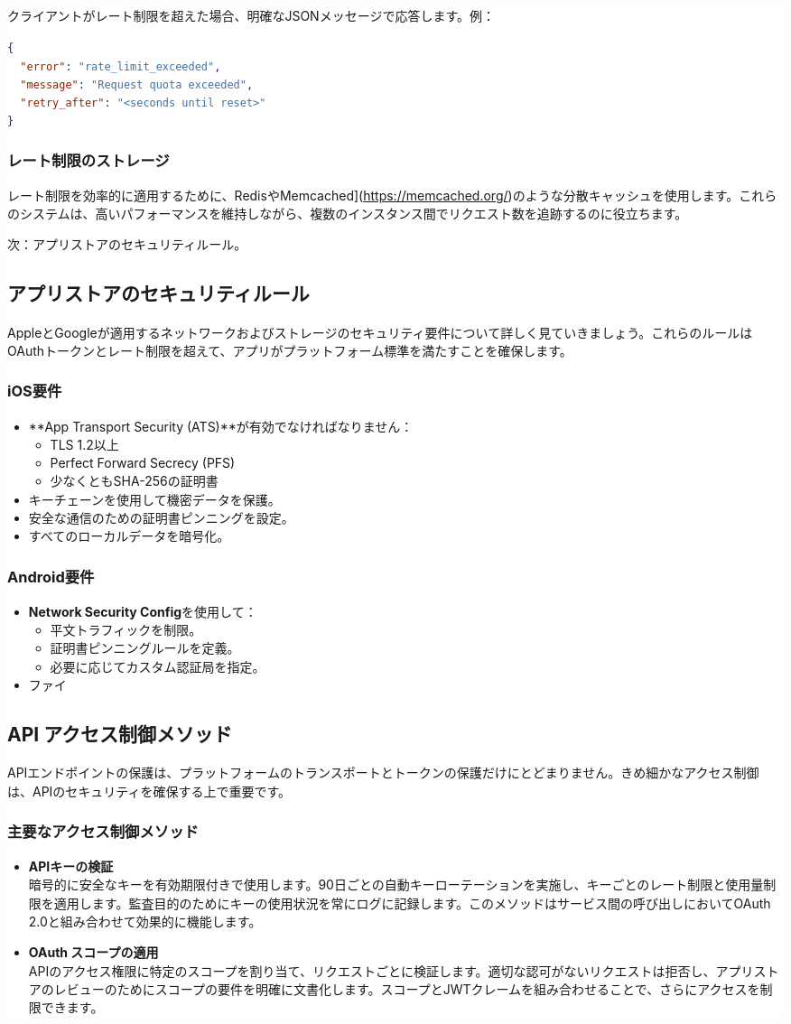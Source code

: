 クライアントがレート制限を超えた場合、明確なJSONメッセージで応答します。例：

```json
{
  "error": "rate_limit_exceeded",
  "message": "Request quota exceeded",
  "retry_after": "<seconds until reset>"
}
```

### レート制限のストレージ

レート制限を効率的に適用するために、RedisやMemcached](https://memcached.org/)のような分散キャッシュを使用します。これらのシステムは、高いパフォーマンスを維持しながら、複数のインスタンス間でリクエスト数を追跡するのに役立ちます。

次：アプリストアのセキュリティルール。

## アプリストアのセキュリティルール

AppleとGoogleが適用するネットワークおよびストレージのセキュリティ要件について詳しく見ていきましょう。これらのルールはOAuthトークンとレート制限を超えて、アプリがプラットフォーム標準を満たすことを確保します。

### iOS要件

-   **App Transport Security (ATS)**が有効でなければなりません：
    -   TLS 1.2以上
    -   Perfect Forward Secrecy (PFS)
    -   少なくともSHA-256の証明書
-   キーチェーンを使用して機密データを保護。
-   安全な通信のための証明書ピンニングを設定。
-   すべてのローカルデータを暗号化。

### Android要件

-   **Network Security Config**を使用して：
    -   平文トラフィックを制限。
    -   証明書ピンニングルールを定義。
    -   必要に応じてカスタム認証局を指定。
-   ファイ

## API アクセス制御メソッド

APIエンドポイントの保護は、プラットフォームのトランスポートとトークンの保護だけにとどまりません。きめ細かなアクセス制御は、APIのセキュリティを確保する上で重要です。

### 主要なアクセス制御メソッド

-   **APIキーの検証**  
    暗号的に安全なキーを有効期限付きで使用します。90日ごとの自動キーローテーションを実施し、キーごとのレート制限と使用量制限を適用します。監査目的のためにキーの使用状況を常にログに記録します。このメソッドはサービス間の呼び出しにおいてOAuth 2.0と組み合わせて効果的に機能します。
    
-   **OAuth スコープの適用**  
    APIのアクセス権限に特定のスコープを割り当て、リクエストごとに検証します。適切な認可がないリクエストは拒否し、アプリストアのレビューのためにスコープの要件を明確に文書化します。スコープとJWTクレームを組み合わせることで、さらにアクセスを制限できます。
    